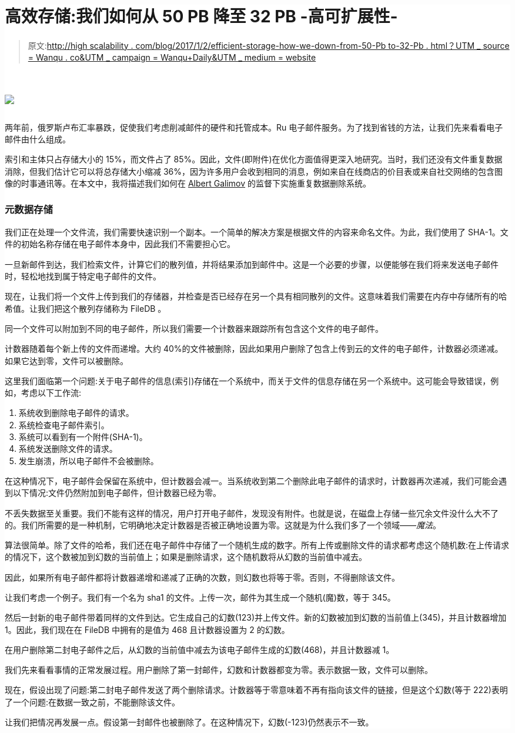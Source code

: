 # 高效存储:我们如何从 50 PB 降至 32 PB -高可扩展性-

> 原文:[http://high scalability . com/blog/2017/1/2/efficient-storage-how-we-down-from-50-Pb to-32-Pb . html？UTM _ source = Wanqu . co&UTM _ campaign = Wanqu+Daily&UTM _ medium = website](http://highscalability.com/blog/2017/1/2/efficient-storage-how-we-went-down-from-50-pb-to-32-pb.html?utm_source=wanqu.co&utm_campaign=Wanqu+Daily&utm_medium=website)

# ![](../Images/16d73e2bc29d60cb0e1a909ce87101e4.png)

两年前，俄罗斯卢布汇率暴跌，促使我们考虑削减邮件的硬件和托管成本。Ru 电子邮件服务。为了找到省钱的方法，让我们先来看看电子邮件由什么组成。

索引和主体只占存储大小的 15%，而文件占了 85%。因此，文件(即附件)在优化方面值得更深入地研究。当时，我们还没有文件重复数据消除，但我们估计它可以将总存储大小缩减 36%，因为许多用户会收到相同的消息，例如来自在线商店的价目表或来自社交网络的包含图像的时事通讯等。在本文中，我将描述我们如何在 [Albert Galimov](https://medium.com/u/35d63790111) 的监督下实施重复数据删除系统。

### 元数据存储

我们正在处理一个文件流，我们需要快速识别一个副本。一个简单的解决方案是根据文件的内容来命名文件。为此，我们使用了 SHA-1。文件的初始名称存储在电子邮件本身中，因此我们不需要担心它。

一旦新邮件到达，我们检索文件，计算它们的散列值，并将结果添加到邮件中。这是一个必要的步骤，以便能够在我们将来发送电子邮件时，轻松地找到属于特定电子邮件的文件。

现在，让我们将一个文件上传到我们的存储器，并检查是否已经存在另一个具有相同散列的文件。这意味着我们需要在内存中存储所有的哈希值。让我们把这个散列存储称为 FileDB 。

同一个文件可以附加到不同的电子邮件，所以我们需要一个计数器来跟踪所有包含这个文件的电子邮件。

计数器随着每个新上传的文件而递增。大约 40%的文件被删除，因此如果用户删除了包含上传到云的文件的电子邮件，计数器必须递减。如果它达到零，文件可以被删除。

这里我们面临第一个问题:关于电子邮件的信息(索引)存储在一个系统中，而关于文件的信息存储在另一个系统中。这可能会导致错误，例如，考虑以下工作流:

1.  系统收到删除电子邮件的请求。
2.  系统检查电子邮件索引。
3.  系统可以看到有一个附件(SHA-1)。
4.  系统发送删除文件的请求。
5.  发生崩溃，所以电子邮件不会被删除。

在这种情况下，电子邮件会保留在系统中，但计数器会减一。当系统收到第二个删除此电子邮件的请求时，计数器再次递减，我们可能会遇到以下情况:文件仍然附加到电子邮件，但计数器已经为零。

不丢失数据至关重要。我们不能有这样的情况，用户打开电子邮件，发现没有附件。也就是说，在磁盘上存储一些冗余文件没什么大不了的。我们所需要的是一种机制，它明确地决定计数器是否被正确地设置为零。这就是为什么我们多了一个领域——*魔法*。

算法很简单。除了文件的哈希，我们还在电子邮件中存储了一个随机生成的数字。所有上传或删除文件的请求都考虑这个随机数:在上传请求的情况下，这个数被加到幻数的当前值上；如果是删除请求，这个随机数将从幻数的当前值中减去。

因此，如果所有电子邮件都将计数器递增和递减了正确的次数，则幻数也将等于零。否则，不得删除该文件。

让我们考虑一个例子。我们有一个名为 sha1 的文件。上传一次，邮件为其生成一个随机(魔)数，等于 345。

然后一封新的电子邮件带着同样的文件到达。它生成自己的幻数(123)并上传文件。新的幻数被加到幻数的当前值上(345)，并且计数器增加 1。因此，我们现在在 FileDB 中拥有的是值为 468 且计数器设置为 2 的幻数。

在用户删除第二封电子邮件之后，从幻数的当前值中减去为该电子邮件生成的幻数(468)，并且计数器减 1。

我们先来看看事情的正常发展过程。用户删除了第一封邮件，幻数和计数器都变为零。表示数据一致，文件可以删除。

现在，假设出现了问题:第二封电子邮件发送了两个删除请求。计数器等于零意味着不再有指向该文件的链接，但是这个幻数(等于 222)表明了一个问题:在数据一致之前，不能删除该文件。

让我们把情况再发展一点。假设第一封邮件也被删除了。在这种情况下，幻数(-123)仍然表示不一致。
